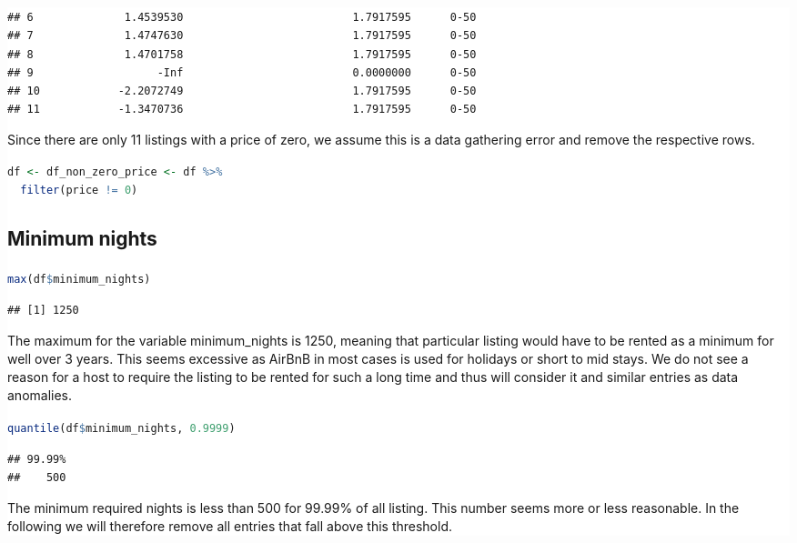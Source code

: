     ## 6              1.4539530                          1.7917595      0-50
    ## 7              1.4747630                          1.7917595      0-50
    ## 8              1.4701758                          1.7917595      0-50
    ## 9                   -Inf                          0.0000000      0-50
    ## 10            -2.2072749                          1.7917595      0-50
    ## 11            -1.3470736                          1.7917595      0-50

Since there are only 11 listings with a price of zero, we assume this is
a data gathering error and remove the respective rows.

``` r
df <- df_non_zero_price <- df %>% 
  filter(price != 0)
```

## Minimum nights

``` r
max(df$minimum_nights)
```

    ## [1] 1250

The maximum for the variable minimum_nights is 1250, meaning that
particular listing would have to be rented as a minimum for well over 3
years. This seems excessive as AirBnB in most cases is used for holidays
or short to mid stays. We do not see a reason for a host to require the
listing to be rented for such a long time and thus will consider it and
similar entries as data anomalies.

``` r
quantile(df$minimum_nights, 0.9999)
```

    ## 99.99% 
    ##    500

The minimum required nights is less than 500 for 99.99% of all listing.
This number seems more or less reasonable. In the following we will
therefore remove all entries that fall above this threshold.
